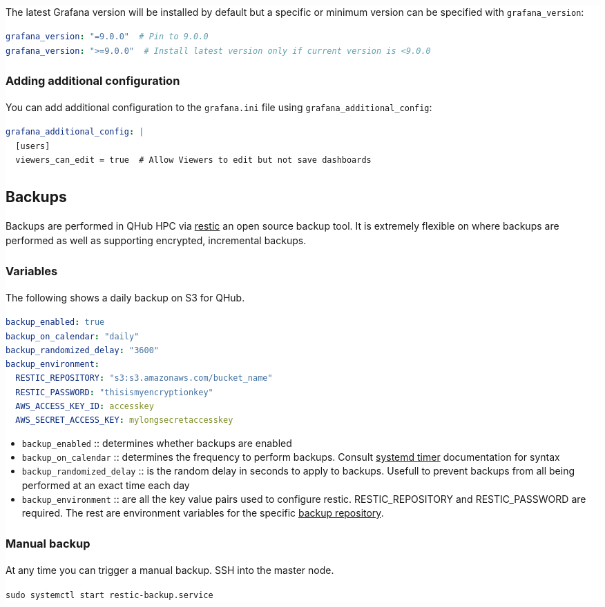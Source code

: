 The latest Grafana version will be installed by default but a specific or minimum
version can be specified with `grafana_version`:

```yaml
grafana_version: "=9.0.0"  # Pin to 9.0.0
grafana_version: ">=9.0.0"  # Install latest version only if current version is <9.0.0
```

### Adding additional configuration

You can add additional configuration to the `grafana.ini` file using
`grafana_additional_config`:

```yaml
grafana_additional_config: |
  [users]
  viewers_can_edit = true  # Allow Viewers to edit but not save dashboards
```

## Backups

Backups are performed in QHub HPC via [restic](https://restic.net/)
an open source backup tool. It is extremely flexible on where backups
are performed as well as supporting encrypted, incremental backups.

### Variables

The following shows a daily backup on S3 for QHub.

```yaml
backup_enabled: true
backup_on_calendar: "daily"
backup_randomized_delay: "3600"
backup_environment:
  RESTIC_REPOSITORY: "s3:s3.amazonaws.com/bucket_name"
  RESTIC_PASSWORD: "thisismyencryptionkey"
  AWS_ACCESS_KEY_ID: accesskey
  AWS_SECRET_ACCESS_KEY: mylongsecretaccesskey
```
 - `backup_enabled` :: determines whether backups are enabled
 - `backup_on_calendar` :: determines the frequency to perform backups. Consult [systemd timer](https://www.freedesktop.org/software/systemd/man/systemd.timer.html) documentation for syntax
 - `backup_randomized_delay` :: is the random delay in seconds to apply to backups. Usefull to prevent backups from all being performed at an exact time each day
  - `backup_environment` :: are all the key value pairs used to configure restic. RESTIC_REPOSITORY and RESTIC_PASSWORD are required. The rest are environment variables for the specific [backup repository](https://restic.readthedocs.io/en/stable/030_preparing_a_new_repo.html).

### Manual backup

At any time you can trigger a manual backup. SSH into the master node.

```shell
sudo systemctl start restic-backup.service
```
